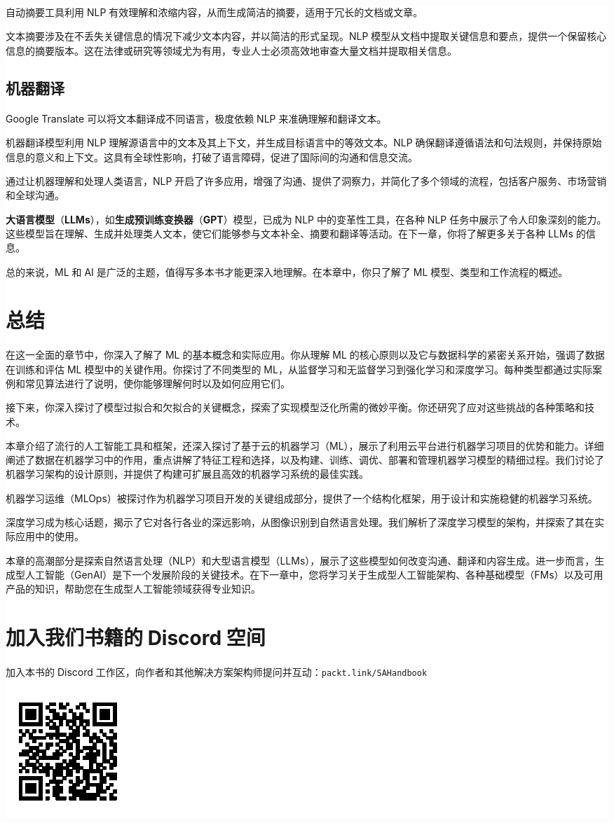 自动摘要工具利用 NLP 有效理解和浓缩内容，从而生成简洁的摘要，适用于冗长的文档或文章。

文本摘要涉及在不丢失关键信息的情况下减少文本内容，并以简洁的形式呈现。NLP 模型从文档中提取关键信息和要点，提供一个保留核心信息的摘要版本。这在法律或研究等领域尤为有用，专业人士必须高效地审查大量文档并提取相关信息。

## 机器翻译

Google Translate 可以将文本翻译成不同语言，极度依赖 NLP 来准确理解和翻译文本。

机器翻译模型利用 NLP 理解源语言中的文本及其上下文，并生成目标语言中的等效文本。NLP 确保翻译遵循语法和句法规则，并保持原始信息的意义和上下文。这具有全球性影响，打破了语言障碍，促进了国际间的沟通和信息交流。

通过让机器理解和处理人类语言，NLP 开启了许多应用，增强了沟通、提供了洞察力，并简化了多个领域的流程，包括客户服务、市场营销和全球沟通。

**大语言模型**（**LLMs**），如**生成预训练变换器**（**GPT**）模型，已成为 NLP 中的变革性工具，在各种 NLP 任务中展示了令人印象深刻的能力。这些模型旨在理解、生成并处理类人文本，使它们能够参与文本补全、摘要和翻译等活动。在下一章，你将了解更多关于各种 LLMs 的信息。

总的来说，ML 和 AI 是广泛的主题，值得写多本书才能更深入地理解。在本章中，你只了解了 ML 模型、类型和工作流程的概述。

# 总结

在这一全面的章节中，你深入了解了 ML 的基本概念和实际应用。你从理解 ML 的核心原则以及它与数据科学的紧密关系开始，强调了数据在训练和评估 ML 模型中的关键作用。你探讨了不同类型的 ML，从监督学习和无监督学习到强化学习和深度学习。每种类型都通过实际案例和常见算法进行了说明，使你能够理解何时以及如何应用它们。

接下来，你深入探讨了模型过拟合和欠拟合的关键概念，探索了实现模型泛化所需的微妙平衡。你还研究了应对这些挑战的各种策略和技术。

本章介绍了流行的人工智能工具和框架，还深入探讨了基于云的机器学习（ML），展示了利用云平台进行机器学习项目的优势和能力。详细阐述了数据在机器学习中的作用，重点讲解了特征工程和选择，以及构建、训练、调优、部署和管理机器学习模型的精细过程。我们讨论了机器学习架构的设计原则，并提供了构建可扩展且高效的机器学习系统的最佳实践。

机器学习运维（MLOps）被探讨作为机器学习项目开发的关键组成部分，提供了一个结构化框架，用于设计和实施稳健的机器学习系统。

深度学习成为核心话题，揭示了它对各行各业的深远影响，从图像识别到自然语言处理。我们解析了深度学习模型的架构，并探索了其在实际应用中的使用。

本章的高潮部分是探索自然语言处理（NLP）和大型语言模型（LLMs），展示了这些模型如何改变沟通、翻译和内容生成。进一步而言，生成型人工智能（GenAI）是下一个发展阶段的关键技术。在下一章中，您将学习关于生成型人工智能架构、各种基础模型（FMs）以及可用产品的知识，帮助您在生成型人工智能领域获得专业知识。

# 加入我们书籍的 Discord 空间

加入本书的 Discord 工作区，向作者和其他解决方案架构师提问并互动：`packt.link/SAHandbook`

![](img/QR_Code930022060277868125.png)
